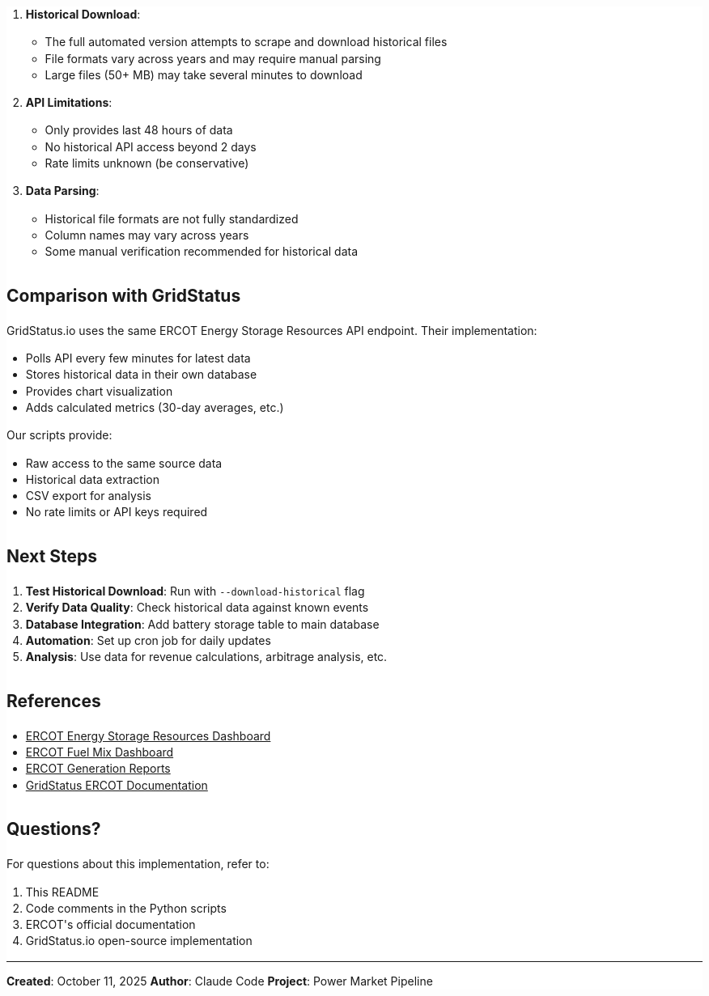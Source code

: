 1. **Historical Download**:
   - The full automated version attempts to scrape and download historical files
   - File formats vary across years and may require manual parsing
   - Large files (50+ MB) may take several minutes to download

2. **API Limitations**:
   - Only provides last 48 hours of data
   - No historical API access beyond 2 days
   - Rate limits unknown (be conservative)

3. **Data Parsing**:
   - Historical file formats are not fully standardized
   - Column names may vary across years
   - Some manual verification recommended for historical data

## Comparison with GridStatus

GridStatus.io uses the same ERCOT Energy Storage Resources API endpoint. Their implementation:
- Polls API every few minutes for latest data
- Stores historical data in their own database
- Provides chart visualization
- Adds calculated metrics (30-day averages, etc.)

Our scripts provide:
- Raw access to the same source data
- Historical data extraction
- CSV export for analysis
- No rate limits or API keys required

## Next Steps

1. **Test Historical Download**: Run with `--download-historical` flag
2. **Verify Data Quality**: Check historical data against known events
3. **Database Integration**: Add battery storage table to main database
4. **Automation**: Set up cron job for daily updates
5. **Analysis**: Use data for revenue calculations, arbitrage analysis, etc.

## References

- [ERCOT Energy Storage Resources Dashboard](https://www.ercot.com/gridmktinfo/dashboards/energystorageresources)
- [ERCOT Fuel Mix Dashboard](https://www.ercot.com/gridmktinfo/dashboards/fuelmix)
- [ERCOT Generation Reports](https://www.ercot.com/gridinfo/generation)
- [GridStatus ERCOT Documentation](https://docs.gridstatus.io/en/latest/autoapi/gridstatus/ercot/index.html)

## Questions?

For questions about this implementation, refer to:
1. This README
2. Code comments in the Python scripts
3. ERCOT's official documentation
4. GridStatus.io open-source implementation

---

**Created**: October 11, 2025
**Author**: Claude Code
**Project**: Power Market Pipeline
